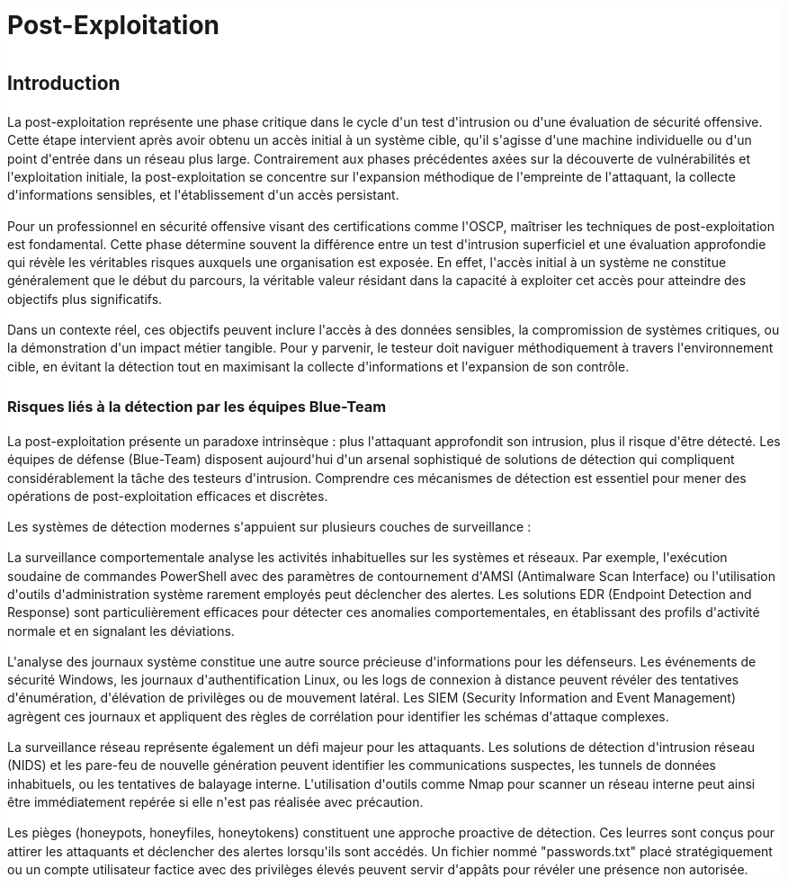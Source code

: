 # Post-Exploitation

## Introduction

La post-exploitation représente une phase critique dans le cycle d'un test d'intrusion ou d'une évaluation de sécurité offensive. Cette étape intervient après avoir obtenu un accès initial à un système cible, qu'il s'agisse d'une machine individuelle ou d'un point d'entrée dans un réseau plus large. Contrairement aux phases précédentes axées sur la découverte de vulnérabilités et l'exploitation initiale, la post-exploitation se concentre sur l'expansion méthodique de l'empreinte de l'attaquant, la collecte d'informations sensibles, et l'établissement d'un accès persistant.

Pour un professionnel en sécurité offensive visant des certifications comme l'OSCP, maîtriser les techniques de post-exploitation est fondamental. Cette phase détermine souvent la différence entre un test d'intrusion superficiel et une évaluation approfondie qui révèle les véritables risques auxquels une organisation est exposée. En effet, l'accès initial à un système ne constitue généralement que le début du parcours, la véritable valeur résidant dans la capacité à exploiter cet accès pour atteindre des objectifs plus significatifs.

Dans un contexte réel, ces objectifs peuvent inclure l'accès à des données sensibles, la compromission de systèmes critiques, ou la démonstration d'un impact métier tangible. Pour y parvenir, le testeur doit naviguer méthodiquement à travers l'environnement cible, en évitant la détection tout en maximisant la collecte d'informations et l'expansion de son contrôle.

### Risques liés à la détection par les équipes Blue-Team

La post-exploitation présente un paradoxe intrinsèque : plus l'attaquant approfondit son intrusion, plus il risque d'être détecté. Les équipes de défense (Blue-Team) disposent aujourd'hui d'un arsenal sophistiqué de solutions de détection qui compliquent considérablement la tâche des testeurs d'intrusion. Comprendre ces mécanismes de détection est essentiel pour mener des opérations de post-exploitation efficaces et discrètes.

Les systèmes de détection modernes s'appuient sur plusieurs couches de surveillance :

La surveillance comportementale analyse les activités inhabituelles sur les systèmes et réseaux. Par exemple, l'exécution soudaine de commandes PowerShell avec des paramètres de contournement d'AMSI (Antimalware Scan Interface) ou l'utilisation d'outils d'administration système rarement employés peut déclencher des alertes. Les solutions EDR (Endpoint Detection and Response) sont particulièrement efficaces pour détecter ces anomalies comportementales, en établissant des profils d'activité normale et en signalant les déviations.

L'analyse des journaux système constitue une autre source précieuse d'informations pour les défenseurs. Les événements de sécurité Windows, les journaux d'authentification Linux, ou les logs de connexion à distance peuvent révéler des tentatives d'énumération, d'élévation de privilèges ou de mouvement latéral. Les SIEM (Security Information and Event Management) agrègent ces journaux et appliquent des règles de corrélation pour identifier les schémas d'attaque complexes.

La surveillance réseau représente également un défi majeur pour les attaquants. Les solutions de détection d'intrusion réseau (NIDS) et les pare-feu de nouvelle génération peuvent identifier les communications suspectes, les tunnels de données inhabituels, ou les tentatives de balayage interne. L'utilisation d'outils comme Nmap pour scanner un réseau interne peut ainsi être immédiatement repérée si elle n'est pas réalisée avec précaution.

Les pièges (honeypots, honeyfiles, honeytokens) constituent une approche proactive de détection. Ces leurres sont conçus pour attirer les attaquants et déclencher des alertes lorsqu'ils sont accédés. Un fichier nommé "passwords.txt" placé stratégiquement ou un compte utilisateur factice avec des privilèges élevés peuvent servir d'appâts pour révéler une présence non autorisée.
